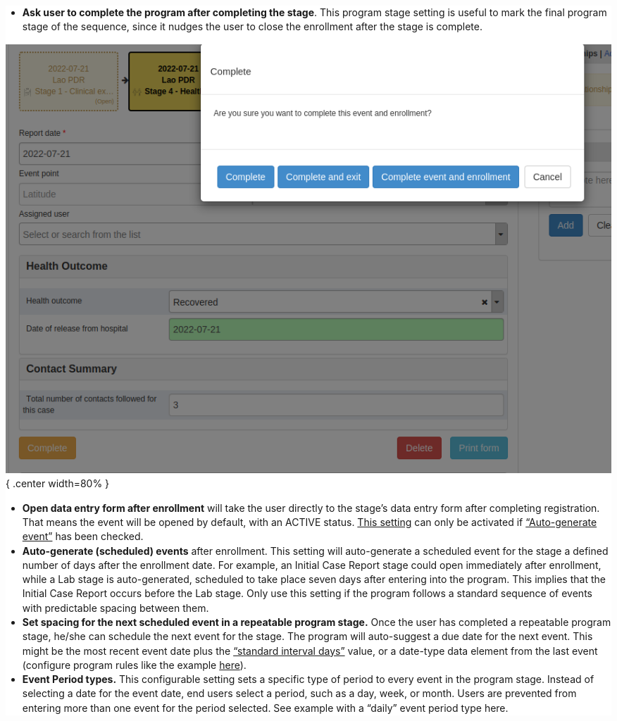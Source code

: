 
* **Ask user to complete the program after completing the stage**. This program stage setting is useful to mark the final program stage of the sequence, since it nudges the user to close the enrollment after the stage is complete.

    

!["Are you sure you want to complete this event and enrollment?"](resources/images/image1.png "Ask user to complete"){ .center width=80% }


* **Open data entry form after enrollment** will take the user directly to the stage’s data entry form after completing registration. That means the event will be opened by default, with an ACTIVE status. [This setting](#enrollment-with-open-data-entry-form) can only be activated if [“Auto-generate event”](#enrollment-with-auto-generated-events) has been checked.
* **Auto-generate (scheduled) events** after enrollment. This setting will auto-generate a scheduled event for the stage a defined number of days after the enrollment date. For example, an Initial Case Report stage could open immediately after enrollment, while a Lab stage is auto-generated, scheduled to take place seven days after entering into the program. This implies that the Initial Case Report occurs before the Lab stage. Only use this setting if the program follows a standard sequence of events with predictable spacing between them.
* **Set spacing for the next scheduled event in a repeatable program stage.** Once the user has completed a repeatable program stage, he/she can schedule the next event for the stage. The program will auto-suggest a due date for the next event. This might be the most recent event date plus the [“standard interval days”](https://community.dhis2.org/t/automatic-scheduling/45961/2) value, or a date-type data element from the last event (configure program rules like the example [here](https://community.dhis2.org/t/same-report-date-for-2-different-events/46735/6)). 
*  **Event Period types.** This configurable setting sets a specific type of period to every event in the program stage. Instead of selecting a date for the event date, end users select a period, such as a day, week, or month. Users are prevented from entering more than one event for the period selected. See example with a “daily” event period type here.
